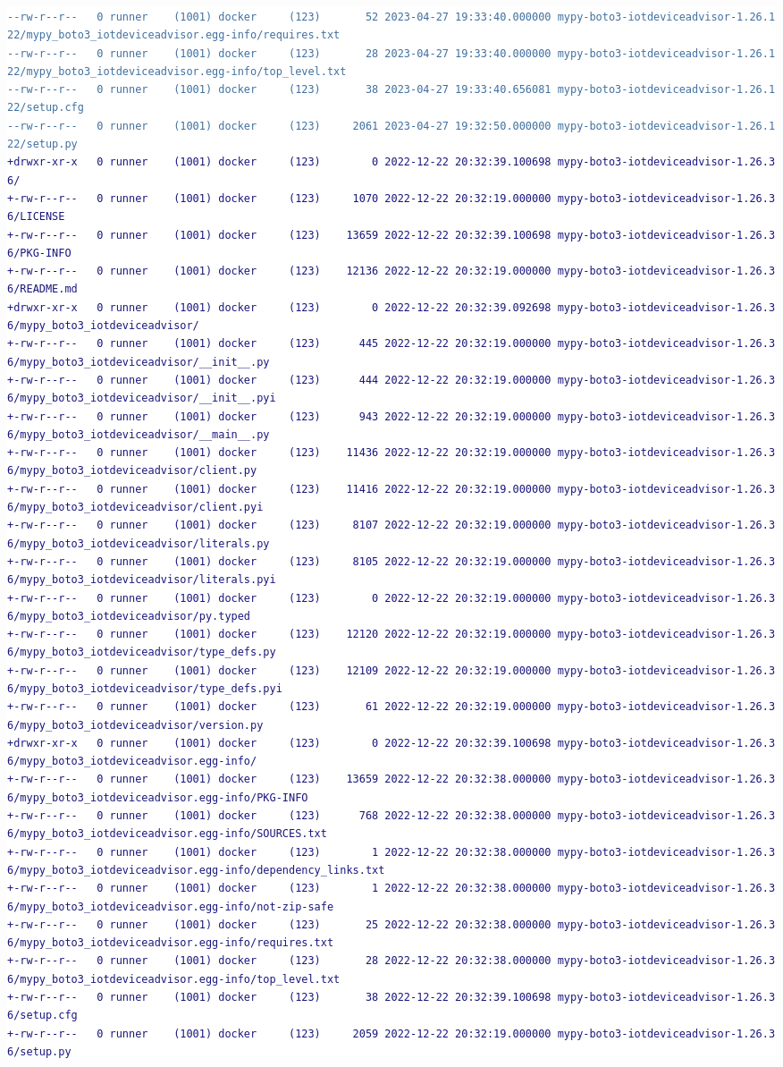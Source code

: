 ```diff
--rw-r--r--   0 runner    (1001) docker     (123)       52 2023-04-27 19:33:40.000000 mypy-boto3-iotdeviceadvisor-1.26.122/mypy_boto3_iotdeviceadvisor.egg-info/requires.txt
--rw-r--r--   0 runner    (1001) docker     (123)       28 2023-04-27 19:33:40.000000 mypy-boto3-iotdeviceadvisor-1.26.122/mypy_boto3_iotdeviceadvisor.egg-info/top_level.txt
--rw-r--r--   0 runner    (1001) docker     (123)       38 2023-04-27 19:33:40.656081 mypy-boto3-iotdeviceadvisor-1.26.122/setup.cfg
--rw-r--r--   0 runner    (1001) docker     (123)     2061 2023-04-27 19:32:50.000000 mypy-boto3-iotdeviceadvisor-1.26.122/setup.py
+drwxr-xr-x   0 runner    (1001) docker     (123)        0 2022-12-22 20:32:39.100698 mypy-boto3-iotdeviceadvisor-1.26.36/
+-rw-r--r--   0 runner    (1001) docker     (123)     1070 2022-12-22 20:32:19.000000 mypy-boto3-iotdeviceadvisor-1.26.36/LICENSE
+-rw-r--r--   0 runner    (1001) docker     (123)    13659 2022-12-22 20:32:39.100698 mypy-boto3-iotdeviceadvisor-1.26.36/PKG-INFO
+-rw-r--r--   0 runner    (1001) docker     (123)    12136 2022-12-22 20:32:19.000000 mypy-boto3-iotdeviceadvisor-1.26.36/README.md
+drwxr-xr-x   0 runner    (1001) docker     (123)        0 2022-12-22 20:32:39.092698 mypy-boto3-iotdeviceadvisor-1.26.36/mypy_boto3_iotdeviceadvisor/
+-rw-r--r--   0 runner    (1001) docker     (123)      445 2022-12-22 20:32:19.000000 mypy-boto3-iotdeviceadvisor-1.26.36/mypy_boto3_iotdeviceadvisor/__init__.py
+-rw-r--r--   0 runner    (1001) docker     (123)      444 2022-12-22 20:32:19.000000 mypy-boto3-iotdeviceadvisor-1.26.36/mypy_boto3_iotdeviceadvisor/__init__.pyi
+-rw-r--r--   0 runner    (1001) docker     (123)      943 2022-12-22 20:32:19.000000 mypy-boto3-iotdeviceadvisor-1.26.36/mypy_boto3_iotdeviceadvisor/__main__.py
+-rw-r--r--   0 runner    (1001) docker     (123)    11436 2022-12-22 20:32:19.000000 mypy-boto3-iotdeviceadvisor-1.26.36/mypy_boto3_iotdeviceadvisor/client.py
+-rw-r--r--   0 runner    (1001) docker     (123)    11416 2022-12-22 20:32:19.000000 mypy-boto3-iotdeviceadvisor-1.26.36/mypy_boto3_iotdeviceadvisor/client.pyi
+-rw-r--r--   0 runner    (1001) docker     (123)     8107 2022-12-22 20:32:19.000000 mypy-boto3-iotdeviceadvisor-1.26.36/mypy_boto3_iotdeviceadvisor/literals.py
+-rw-r--r--   0 runner    (1001) docker     (123)     8105 2022-12-22 20:32:19.000000 mypy-boto3-iotdeviceadvisor-1.26.36/mypy_boto3_iotdeviceadvisor/literals.pyi
+-rw-r--r--   0 runner    (1001) docker     (123)        0 2022-12-22 20:32:19.000000 mypy-boto3-iotdeviceadvisor-1.26.36/mypy_boto3_iotdeviceadvisor/py.typed
+-rw-r--r--   0 runner    (1001) docker     (123)    12120 2022-12-22 20:32:19.000000 mypy-boto3-iotdeviceadvisor-1.26.36/mypy_boto3_iotdeviceadvisor/type_defs.py
+-rw-r--r--   0 runner    (1001) docker     (123)    12109 2022-12-22 20:32:19.000000 mypy-boto3-iotdeviceadvisor-1.26.36/mypy_boto3_iotdeviceadvisor/type_defs.pyi
+-rw-r--r--   0 runner    (1001) docker     (123)       61 2022-12-22 20:32:19.000000 mypy-boto3-iotdeviceadvisor-1.26.36/mypy_boto3_iotdeviceadvisor/version.py
+drwxr-xr-x   0 runner    (1001) docker     (123)        0 2022-12-22 20:32:39.100698 mypy-boto3-iotdeviceadvisor-1.26.36/mypy_boto3_iotdeviceadvisor.egg-info/
+-rw-r--r--   0 runner    (1001) docker     (123)    13659 2022-12-22 20:32:38.000000 mypy-boto3-iotdeviceadvisor-1.26.36/mypy_boto3_iotdeviceadvisor.egg-info/PKG-INFO
+-rw-r--r--   0 runner    (1001) docker     (123)      768 2022-12-22 20:32:38.000000 mypy-boto3-iotdeviceadvisor-1.26.36/mypy_boto3_iotdeviceadvisor.egg-info/SOURCES.txt
+-rw-r--r--   0 runner    (1001) docker     (123)        1 2022-12-22 20:32:38.000000 mypy-boto3-iotdeviceadvisor-1.26.36/mypy_boto3_iotdeviceadvisor.egg-info/dependency_links.txt
+-rw-r--r--   0 runner    (1001) docker     (123)        1 2022-12-22 20:32:38.000000 mypy-boto3-iotdeviceadvisor-1.26.36/mypy_boto3_iotdeviceadvisor.egg-info/not-zip-safe
+-rw-r--r--   0 runner    (1001) docker     (123)       25 2022-12-22 20:32:38.000000 mypy-boto3-iotdeviceadvisor-1.26.36/mypy_boto3_iotdeviceadvisor.egg-info/requires.txt
+-rw-r--r--   0 runner    (1001) docker     (123)       28 2022-12-22 20:32:38.000000 mypy-boto3-iotdeviceadvisor-1.26.36/mypy_boto3_iotdeviceadvisor.egg-info/top_level.txt
+-rw-r--r--   0 runner    (1001) docker     (123)       38 2022-12-22 20:32:39.100698 mypy-boto3-iotdeviceadvisor-1.26.36/setup.cfg
+-rw-r--r--   0 runner    (1001) docker     (123)     2059 2022-12-22 20:32:19.000000 mypy-boto3-iotdeviceadvisor-1.26.36/setup.py
```
